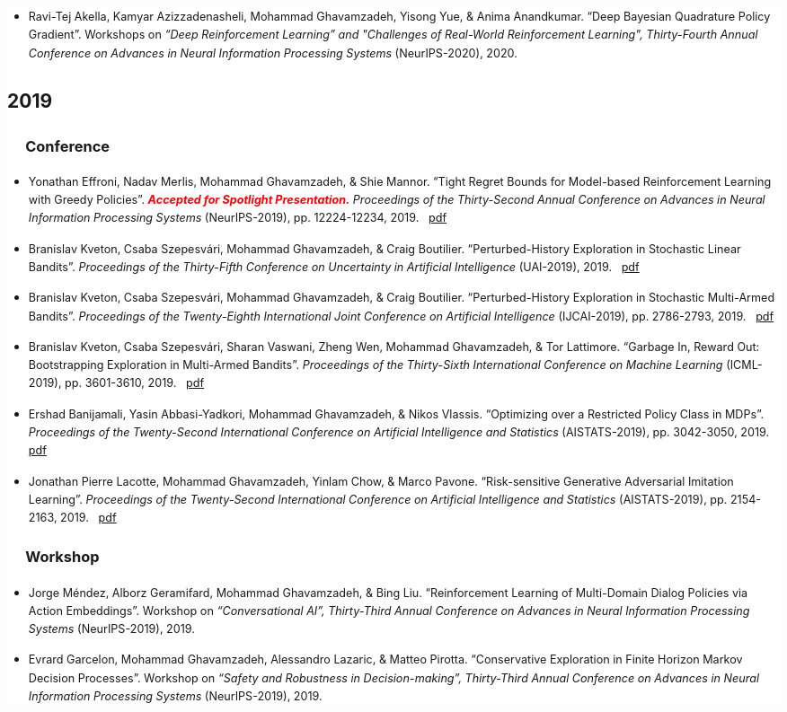 - <span style="font-size:0.9em;">Ravi-Tej Akella, Kamyar Azizzadenasheli, Mohammad Ghavamzadeh, Yisong Yue, & Anima Anandkumar. “Deep Bayesian Quadrature Policy Gradient”. Workshops on <em>“Deep Reinforcement Learning” and "Challenges of Real-World Reinforcement Learning", Thirty-Fourth Annual Conference on Advances in Neural Information Processing Systems</em> (NeurIPS-2020), 2020.</span>

## **2019**

### &emsp; **Conference** 

- <span style="font-size:0.9em;">Yonathan Effroni, Nadav Merlis, Mohammad Ghavamzadeh, & Shie Mannor. “Tight Regret Bounds for Model-based Reinforcement Learning with Greedy Policies”.  <span style="color:red">***Accepted for Spotlight Presentation.***</span> <em>Proceedings of the Thirty-Second Annual Conference on Advances in Neural Information Processing Systems</em> (NeurIPS-2019), pp. 12224-12234, 2019. &nbsp; [pdf](http://mohammadghavamzadeh.github.io/PUBLICATIONS/nips19-RTDP.pdf) </span>

- <span style="font-size:0.9em;">Branislav Kveton, Csaba Szepesvári, Mohammad Ghavamzadeh, & Craig Boutilier. “Perturbed-History Exploration in Stochastic Linear Bandits”. <em>Proceedings of the Thirty-Fifth Conference on Uncertainty in Artificial Intelligence</em> (UAI-2019), 2019. &nbsp; [pdf](http://mohammadghavamzadeh.github.io/PUBLICATIONS/uai19.pdf) </span>

- <span style="font-size:0.9em;">Branislav Kveton, Csaba Szepesvári, Mohammad Ghavamzadeh, & Craig Boutilier. “Perturbed-History Exploration in Stochastic Multi-Armed Bandits”. <em>Proceedings of the Twenty-Eighth International Joint Conference on Artificial Intelligence</em> (IJCAI-2019), pp. 2786-2793, 2019. &nbsp; [pdf](http://mohammadghavamzadeh.github.io/PUBLICATIONS/ijcai19.pdf) </span>

- <span style="font-size:0.9em;">Branislav Kveton, Csaba Szepesvári, Sharan Vaswani, Zheng Wen, Mohammad Ghavamzadeh, & Tor Lattimore. “Garbage In, Reward Out: Bootstrapping Exploration in Multi-Armed Bandits”. <em>Proceedings of the Thirty-Sixth International Conference on Machine Learning</em> (ICML-2019), pp. 3601-3610, 2019. &nbsp; [pdf](http://mohammadghavamzadeh.github.io/PUBLICATIONS/icml19.pdf) </span>

- <span style="font-size:0.9em;">Ershad Banijamali, Yasin Abbasi-Yadkori, Mohammad Ghavamzadeh, & Nikos Vlassis. “Optimizing over a Restricted Policy Class in MDPs”. <em>Proceedings of the Twenty-Second International Conference on Artificial Intelligence and Statistics</em> (AISTATS-2019), pp. 3042-3050, 2019. &nbsp; [pdf](http://mohammadghavamzadeh.github.io/PUBLICATIONS/aistats19-mixture.pdf) </span>

- <span style="font-size:0.9em;">Jonathan Pierre Lacotte, Mohammad Ghavamzadeh, Yinlam Chow, & Marco Pavone. “Risk-sensitive Generative Adversarial Imitation Learning”. <em>Proceedings of the Twenty-Second International Conference on Artificial Intelligence and Statistics</em> (AISTATS-2019), pp. 2154-2163, 2019. &nbsp; [pdf](http://mohammadghavamzadeh.github.io/PUBLICATIONS/aistats19-RS-GAIL.pdf) </span>

### &emsp; **Workshop**

- <span style="font-size:0.9em;">Jorge Méndez, Alborz Geramifard, Mohammad Ghavamzadeh, & Bing Liu. “Reinforcement Learning of Multi-Domain Dialog Policies via Action Embeddings”. Workshop on <em>“Conversational AI”, Thirty-Third Annual Conference on Advances in Neural Information Processing Systems</em> (NeurIPS-2019), 2019.</span>

- <span style="font-size:0.9em;">Evrard Garcelon, Mohammad Ghavamzadeh, Alessandro Lazaric, & Matteo Pirotta. “Conservative Exploration in Finite Horizon Markov Decision Processes”. Workshop on <em>“Safety and Robustness in Decision-making”, Thirty-Third Annual Conference on Advances in Neural Information Processing Systems</em> (NeurIPS-2019), 2019.</span>
